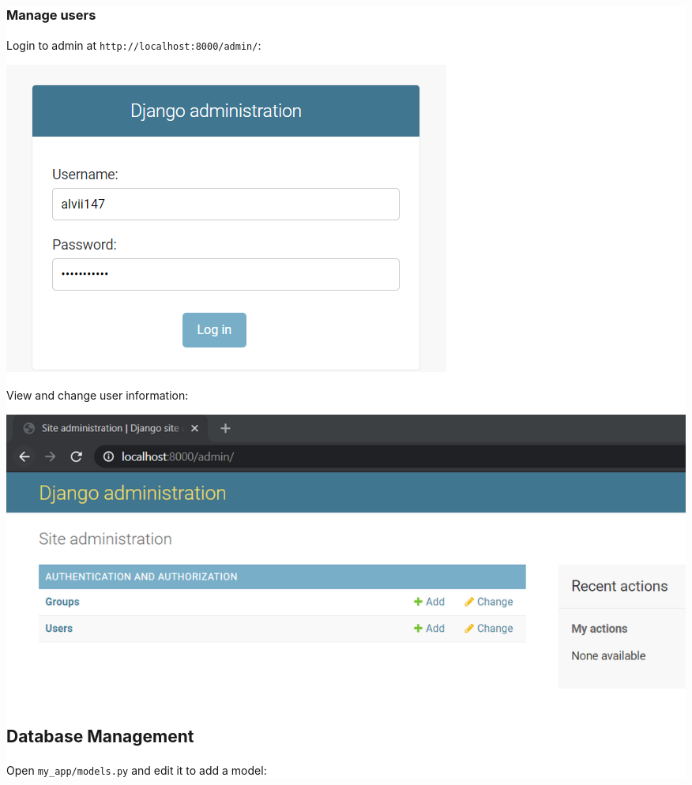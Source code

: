 ### Manage users

Login to admin at `http://localhost:8000/admin/`:

![figure3_admin_login](figure3_admin_login.PNG)

View and change user information:

![figure4_adminpage](figure4_adminpage.PNG)

## Database Management

Open `my_app/models.py` and edit it to add a model:
